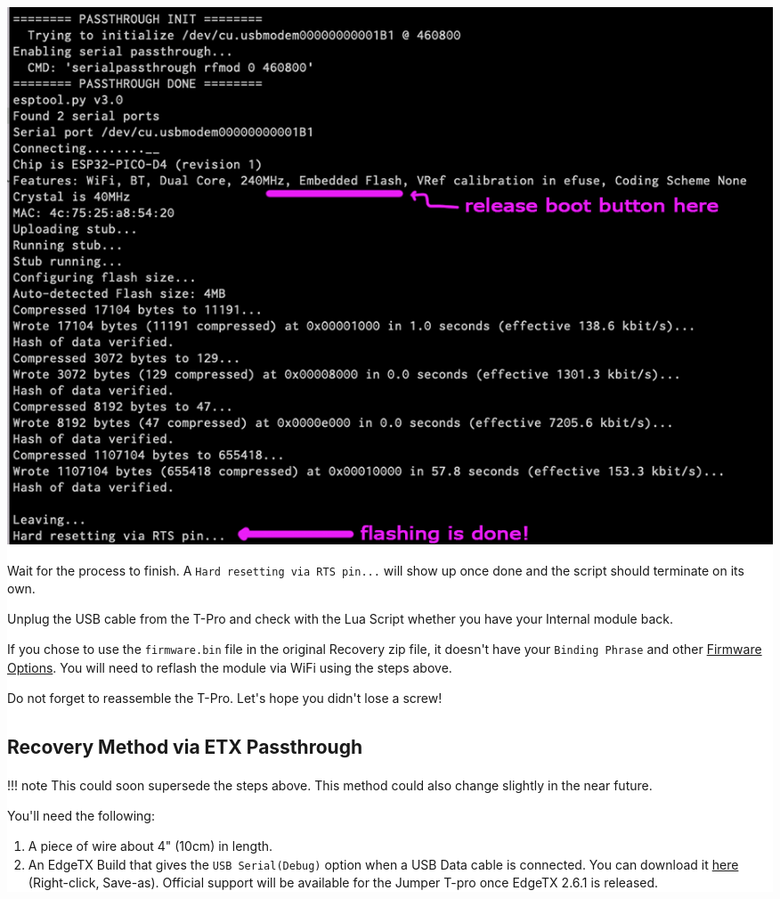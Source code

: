 ![tPro flashing](../../assets/images/tpro_successFlash.png)

Wait for the process to finish. A `Hard resetting via RTS pin...` will show up once done and the script should terminate on its own.

Unplug the USB cable from the T-Pro and check with the Lua Script whether you have your Internal module back.

If you chose to use the `firmware.bin` file in the original Recovery zip file, it doesn't have your `Binding Phrase` and other [Firmware Options]. You will need to reflash the module via WiFi using the steps above.

Do not forget to reassemble the T-Pro. Let's hope you didn't lose a screw!

## Recovery Method via ETX Passthrough

!!! note
    This could soon supersede the steps above. This method could also change slightly in the near future.

You'll need the following:

1. A piece of wire about 4" (10cm) in length.
2. An EdgeTX Build that gives the `USB Serial(Debug)` option when a USB Data cable is connected. You can download it [here](../../assets/recovery/tpro-ada778ee4.bin) (Right-click, Save-as). Official support will be available for the Jumper T-pro once EdgeTX 2.6.1 is released.


[Firmware Options]: ../firmware-options.md
[Radio Preparation]: tx-prep.md